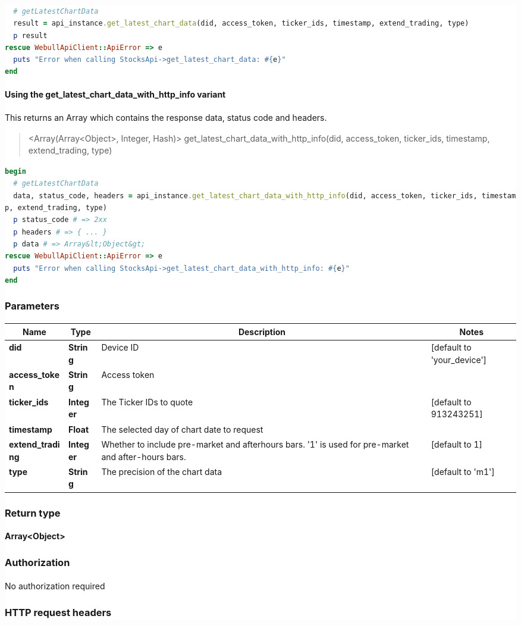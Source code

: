 ```ruby
  # getLatestChartData
  result = api_instance.get_latest_chart_data(did, access_token, ticker_ids, timestamp, extend_trading, type)
  p result
rescue WebullApiClient::ApiError => e
  puts "Error when calling StocksApi->get_latest_chart_data: #{e}"
end
```

#### Using the get_latest_chart_data_with_http_info variant

This returns an Array which contains the response data, status code and headers.

> <Array(Array&lt;Object&gt;, Integer, Hash)> get_latest_chart_data_with_http_info(did, access_token, ticker_ids, timestamp, extend_trading, type)

```ruby
begin
  # getLatestChartData
  data, status_code, headers = api_instance.get_latest_chart_data_with_http_info(did, access_token, ticker_ids, timestamp, extend_trading, type)
  p status_code # => 2xx
  p headers # => { ... }
  p data # => Array&lt;Object&gt;
rescue WebullApiClient::ApiError => e
  puts "Error when calling StocksApi->get_latest_chart_data_with_http_info: #{e}"
end
```

### Parameters

| Name | Type | Description | Notes |
| ---- | ---- | ----------- | ----- |
| **did** | **String** | Device ID | [default to &#39;your_device&#39;] |
| **access_token** | **String** | Access token |  |
| **ticker_ids** | **Integer** | The Ticker IDs to quote | [default to 913243251] |
| **timestamp** | **Float** | The selected day of chart date to request |  |
| **extend_trading** | **Integer** | Whether to include pre-market and afterhours bars. &#39;1&#39; is used for pre-market and after-hours bars. | [default to 1] |
| **type** | **String** | The precision of the chart data | [default to &#39;m1&#39;] |

### Return type

**Array&lt;Object&gt;**

### Authorization

No authorization required

### HTTP request headers
